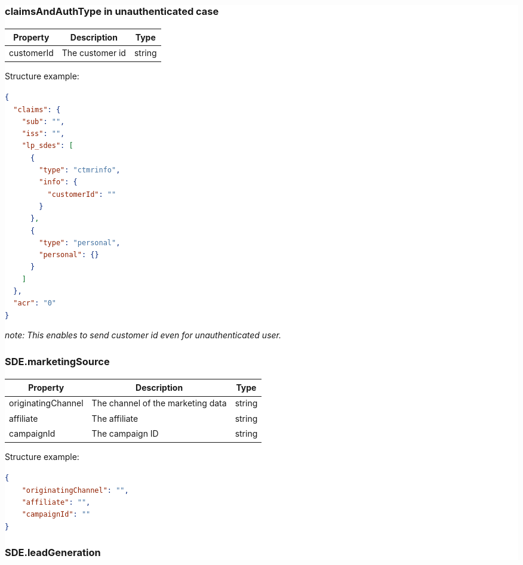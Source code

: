 
### claimsAndAuthType in unauthenticated case

| Property   | Description            | Type   |
|------------|------------------------|--------|
| customerId | The customer id        | string |

Structure example:

```json
{
  "claims": {
    "sub": "",
    "iss": "",
    "lp_sdes": [
      {
        "type": "ctmrinfo",
        "info": {
          "customerId": ""
        }
      },
      {
        "type": "personal",
        "personal": {}
      }
    ]
  },
  "acr": "0"
}
```

*note: This enables to send customer id even for unauthenticated user.*


### SDE.marketingSource

| Property           | Description                       | Type   |
|--------------------|-----------------------------------|--------|
| originatingChannel | The channel of the marketing data | string |
| affiliate          | The affiliate                     | string |
| campaignId         | The campaign ID                   | string |

Structure example:

```json
{
    "originatingChannel": "",
    "affiliate": "",
    "campaignId": ""
}
```

### SDE.leadGeneration
